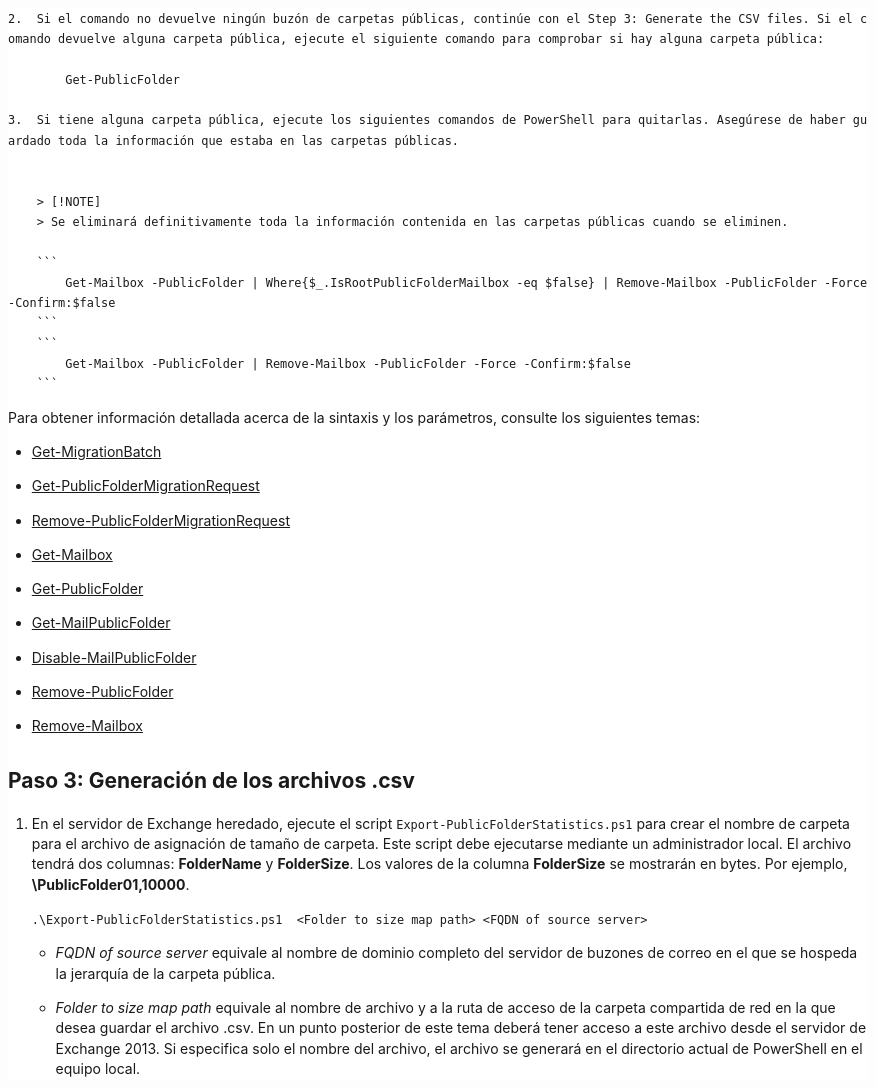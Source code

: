     2.  Si el comando no devuelve ningún buzón de carpetas públicas, continúe con el Step 3: Generate the CSV files. Si el comando devuelve alguna carpeta pública, ejecute el siguiente comando para comprobar si hay alguna carpeta pública:
        
            Get-PublicFolder
    
    3.  Si tiene alguna carpeta pública, ejecute los siguientes comandos de PowerShell para quitarlas. Asegúrese de haber guardado toda la información que estaba en las carpetas públicas.
        

        > [!NOTE]
        > Se eliminará definitivamente toda la información contenida en las carpetas públicas cuando se eliminen.

        ```
            Get-Mailbox -PublicFolder | Where{$_.IsRootPublicFolderMailbox -eq $false} | Remove-Mailbox -PublicFolder -Force -Confirm:$false
        ```
        ```
            Get-Mailbox -PublicFolder | Remove-Mailbox -PublicFolder -Force -Confirm:$false
        ```

Para obtener información detallada acerca de la sintaxis y los parámetros, consulte los siguientes temas:

  - [Get-MigrationBatch](https://technet.microsoft.com/es-es/library/jj219164\(v=exchg.150\))

  - [Get-PublicFolderMigrationRequest](https://technet.microsoft.com/es-es/library/jj218718\(v=exchg.150\))

  - [Remove-PublicFolderMigrationRequest](https://technet.microsoft.com/es-es/library/jj218625\(v=exchg.150\))

  - [Get-Mailbox](https://technet.microsoft.com/es-es/library/bb123685\(v=exchg.150\))

  - [Get-PublicFolder](https://technet.microsoft.com/es-es/library/aa997615\(v=exchg.150\))

  - [Get-MailPublicFolder](https://technet.microsoft.com/es-es/library/bb124772\(v=exchg.150\))

  - [Disable-MailPublicFolder](https://technet.microsoft.com/es-es/library/bb123781\(v=exchg.150\))

  - [Remove-PublicFolder](https://technet.microsoft.com/es-es/library/bb124894\(v=exchg.150\))

  - [Remove-Mailbox](https://technet.microsoft.com/es-es/library/aa995948\(v=exchg.150\))

## Paso 3: Generación de los archivos .csv

1.  En el servidor de Exchange heredado, ejecute el script `Export-PublicFolderStatistics.ps1` para crear el nombre de carpeta para el archivo de asignación de tamaño de carpeta. Este script debe ejecutarse mediante un administrador local. El archivo tendrá dos columnas: **FolderName** y **FolderSize**. Los valores de la columna **FolderSize** se mostrarán en bytes. Por ejemplo, **\\PublicFolder01,10000**.
    
        .\Export-PublicFolderStatistics.ps1  <Folder to size map path> <FQDN of source server>
    
      - *FQDN of source server* equivale al nombre de dominio completo del servidor de buzones de correo en el que se hospeda la jerarquía de la carpeta pública.
    
      - *Folder to size map path* equivale al nombre de archivo y a la ruta de acceso de la carpeta compartida de red en la que desea guardar el archivo .csv. En un punto posterior de este tema deberá tener acceso a este archivo desde el servidor de Exchange 2013. Si especifica solo el nombre del archivo, el archivo se generará en el directorio actual de PowerShell en el equipo local.
